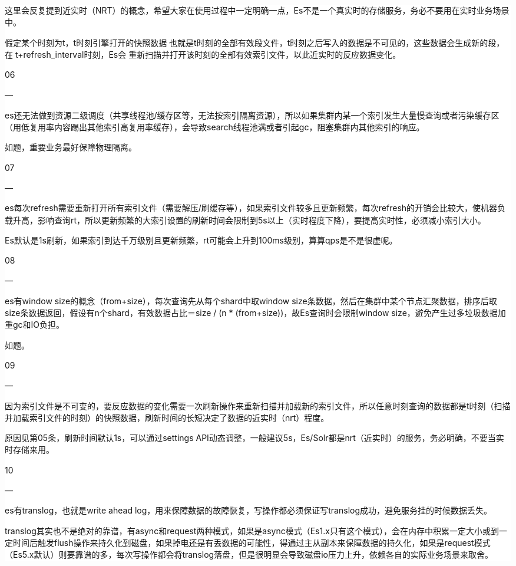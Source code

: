 这里会反复提到近实时（NRT）的概念，希望大家在使用过程中一定明确一点，Es不是一个真实时的存储服务，务必不要用在实时业务场景中。

假定某个时刻为t，t时刻引擎打开的快照数据 也就是t时刻的全部有效段文件，t时刻之后写入的数据是不可见的，这些数据会生成新的段，在 t+refresh_interval时刻，Es会 重新扫描并打开该时刻的全部有效索引文件，以此近实时的反应数据变化。





06

—

es还无法做到资源二级调度（共享线程池/缓存区等，无法按索引隔离资源），所以如果集群内某一个索引发生大量慢查询或者污染缓存区（用低复用率内容踢出其他索引高复用率缓存），会导致search线程池满或者引起gc，阻塞集群内其他索引的响应。

如题，重要业务最好保障物理隔离。





07

—

es每次refresh需要重新打开所有索引文件（需要解压/刷缓存等），如果索引文件较多且更新频繁，每次refresh的开销会比较大，使机器负载升高，影响查询rt，所以更新频繁的大索引设置的刷新时间会限制到5s以上（实时程度下降），要提高实时性，必须减小索引大小。

Es默认是1s刷新，如果索引到达千万级别且更新频繁，rt可能会上升到100ms级别，算算qps是不是很虚呢。





08

—

es有window size的概念（from+size），每次查询先从每个shard中取window size条数据，然后在集群中某个节点汇聚数据，排序后取size条数据返回，假设有n个shard，有效数据占比＝size / (n * (from+size))，故Es查询时会限制window size，避免产生过多垃圾数据加重gc和IO负担。

如题。





09

—

因为索引文件是不可变的，要反应数据的变化需要一次刷新操作来重新扫描并加载新的索引文件，所以任意时刻查询的数据都是t时刻（扫描并加载索引文件的时刻）的快照数据，刷新时间的长短决定了数据的近实时（nrt）程度。

原因见第05条，刷新时间默认1s，可以通过settings API动态调整，一般建议5s，Es/Solr都是nrt（近实时）的服务，务必明确，不要当实时存储来用。





10

—

es有translog，也就是write ahead log，用来保障数据的故障恢复，写操作都必须保证写translog成功，避免服务挂的时候数据丢失。

translog其实也不是绝对的靠谱，有async和request两种模式，如果是async模式（Es1.x只有这个模式），会在内存中积累一定大小或到一定时间后触发flush操作来持久化到磁盘，如果掉电还是有丢数据的可能性，得通过主从副本来保障数据的持久化，如果是request模式（Es5.x默认）则要靠谱的多，每次写操作都会将translog落盘，但是很明显会导致磁盘io压力上升，依赖各自的实际业务场景来取舍。
